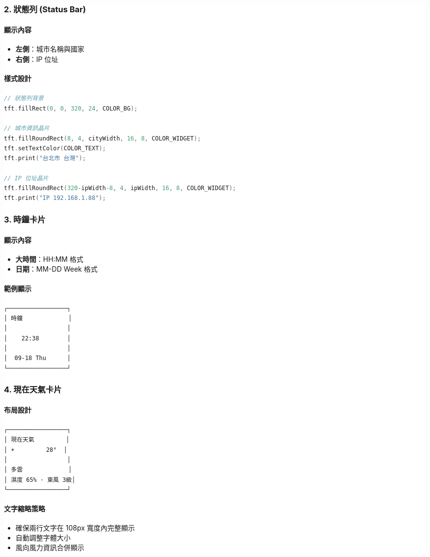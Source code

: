 ### 2. 狀態列 (Status Bar)

#### 顯示內容
- **左側**：城市名稱與國家
- **右側**：IP 位址

#### 樣式設計
```cpp
// 狀態列背景
tft.fillRect(0, 0, 320, 24, COLOR_BG);

// 城市資訊晶片
tft.fillRoundRect(8, 4, cityWidth, 16, 8, COLOR_WIDGET);
tft.setTextColor(COLOR_TEXT);
tft.print("台北市 台灣");

// IP 位址晶片  
tft.fillRoundRect(320-ipWidth-8, 4, ipWidth, 16, 8, COLOR_WIDGET);
tft.print("IP 192.168.1.88");
```

### 3. 時鐘卡片

#### 顯示內容
- **大時間**：HH:MM 格式
- **日期**：MM-DD Week 格式

#### 範例顯示
```
┌─────────────────┐
│ 時鐘             │
│                 │
│    22:38        │
│                 │
│  09-18 Thu      │
└─────────────────┘
```

### 4. 現在天氣卡片

#### 布局設計
```
┌─────────────────┐
│ 現在天氣         │
│ ☀️         28°  │
│                 │
│ 多雲             │
│ 濕度 65% · 東風 3級│
└─────────────────┘
```

#### 文字縮略策略
- 確保兩行文字在 108px 寬度內完整顯示
- 自動調整字體大小
- 風向風力資訊合併顯示
